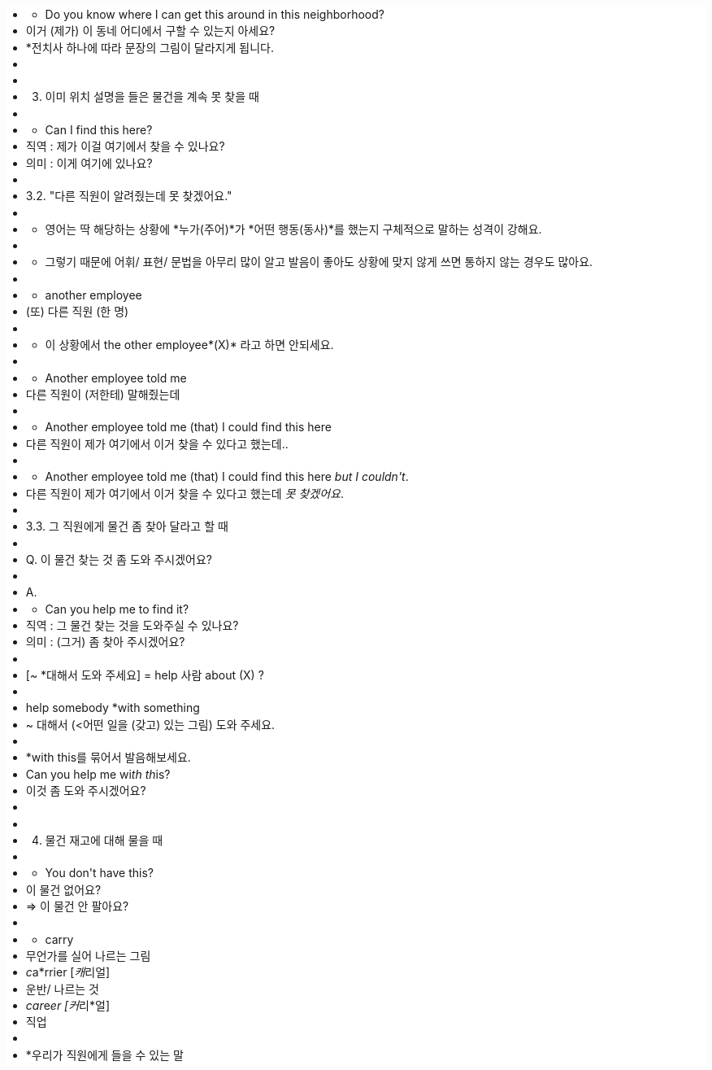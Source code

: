 * - Do you know where I can get this around in this neighborhood?
*   이거 (제가) 이 동네 어디에서 구할 수 있는지 아세요?
* *전치사 하나에 따라 문장의 그림이 달라지게 됩니다.
* 
* 
* 3. 이미 위치 설명을 들은 물건을 계속 못 찾을 때
* 
* - Can I find this here?
*   직역 : 제가 이걸 여기에서 찾을 수 있나요?
*   의미 : 이게 여기에 있나요?
* 
* 3.2. "다른 직원이 알려줬는데 못 찾겠어요."
* 
* - 영어는 딱 해당하는 상황에 *누가(주어)*가 *어떤 행동(동사)*를 했는지 구체적으로 말하는 성격이 강해요.
* 
* - 그렇기 때문에 어휘/ 표현/ 문법을 아무리 많이 알고 발음이 좋아도 상황에 맞지 않게 쓰면 통하지 않는 경우도 많아요.
* 
* - another employee
*   (또) 다른 직원 (한 명)
* 
* - 이 상황에서 the other employee*(X)* 라고 하면 안되세요.
* 
* - Another employee told me
*   다른 직원이 (저한테) 말해줬는데
* 
* - Another employee told me (that) I could find this here
*   다른 직원이 제가 여기에서 이거 찾을 수 있다고 했는데..
* 
* - Another employee told me (that) I could find this here *but I couldn't*.
*   다른 직원이 제가 여기에서 이거 찾을 수 있다고 했는데 *못 찾겠어요*.
* 
* 3.3. 그 직원에게 물건 좀 찾아 달라고 할 때
* 
* Q. 이 물건 찾는 것 좀 도와 주시겠어요?
* 
* A.
* - Can you help me to find it?
*   직역 : 그 물건 찾는 것을 도와주실 수 있나요?
*   의미 : (그거) 좀 찾아 주시겠어요?
* 
* [~ *대해서 도와 주세요] = help 사람 about (X) ?
* 
* help somebody *with something
*   ~ 대해서 (<어떤 일을 (갖고) 있는 그림) 도와 주세요.
* 
* *with this를 묶어서 발음해보세요.
*   Can you help me wi*th th*is?
*   이것 좀 도와 주시겠어요?
* 
* 
* 4. 물건 재고에 대해 물을 때
* 
* - You don't have this?
*   이 물건 없어요?
*   ⇒ 이 물건 안 팔아요?
* 
* - carry
*   무언가를 실어 나르는 그림
*   *c*a*rrier [*캐*리얼]
*    운반/ 나르는 것
*   *car*e*er [커*리*얼]
*    직업
* 
* *우리가 직원에게 들을 수 있는 말